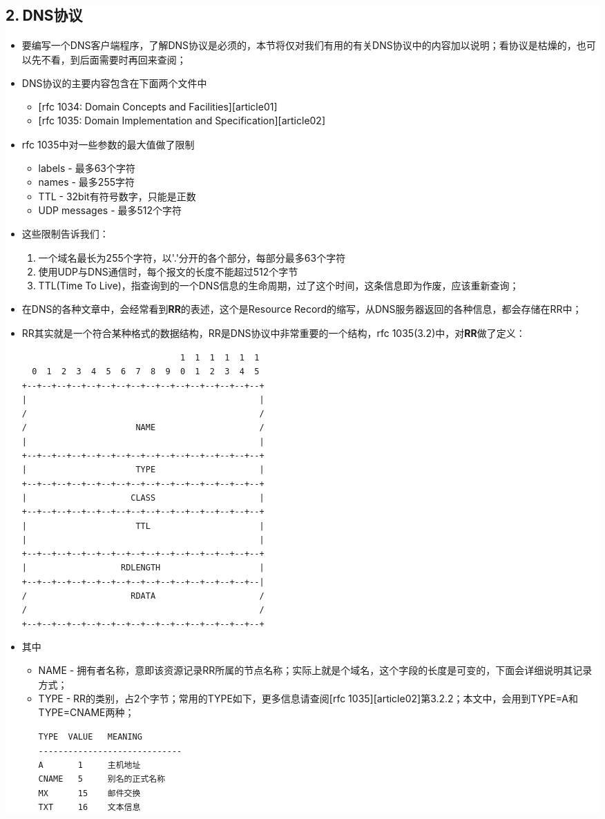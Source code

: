 ## 2. DNS协议
* 要编写一个DNS客户端程序，了解DNS协议是必须的，本节将仅对我们有用的有关DNS协议中的内容加以说明；看协议是枯燥的，也可以先不看，到后面需要时再回来查阅；
* DNS协议的主要内容包含在下面两个文件中
  - [rfc 1034: Domain Concepts and Facilities][article01]
  - [rfc 1035: Domain Implementation and Specification][article02]

* rfc 1035中对一些参数的最大值做了限制
  - labels - 最多63个字符
  - names - 最多255字符
  - TTL - 32bit有符号数字，只能是正数
  - UDP messages - 最多512个字符
* 这些限制告诉我们：
  1. 一个域名最长为255个字符，以'.'分开的各个部分，每部分最多63个字符
  2. 使用UDP与DNS通信时，每个报文的长度不能超过512个字节
  3. TTL(Time To Live)，指查询到的一个DNS信息的生命周期，过了这个时间，这条信息即为作废，应该重新查询；

* 在DNS的各种文章中，会经常看到**RR**的表述，这个是Resource Record的缩写，从DNS服务器返回的各种信息，都会存储在RR中；
* RR其实就是一个符合某种格式的数据结构，RR是DNS协议中非常重要的一个结构，rfc 1035(3.2)中，对**RR**做了定义：
  ```plaintext
                                  1  1  1  1  1  1
    0  1  2  3  4  5  6  7  8  9  0  1  2  3  4  5
  +--+--+--+--+--+--+--+--+--+--+--+--+--+--+--+--+
  |                                               |
  /                                               /
  /                      NAME                     /
  |                                               |
  +--+--+--+--+--+--+--+--+--+--+--+--+--+--+--+--+
  |                      TYPE                     |
  +--+--+--+--+--+--+--+--+--+--+--+--+--+--+--+--+
  |                     CLASS                     |
  +--+--+--+--+--+--+--+--+--+--+--+--+--+--+--+--+
  |                      TTL                      |
  |                                               |
  +--+--+--+--+--+--+--+--+--+--+--+--+--+--+--+--+
  |                   RDLENGTH                    |
  +--+--+--+--+--+--+--+--+--+--+--+--+--+--+--+--|
  /                     RDATA                     /
  /                                               /
  +--+--+--+--+--+--+--+--+--+--+--+--+--+--+--+--+
  ```
* 其中
  - NAME - 拥有者名称，意即该资源记录RR所属的节点名称；实际上就是个域名，这个字段的长度是可变的，下面会详细说明其记录方式；
  - TYPE - RR的类别，占2个字节；常用的TYPE如下，更多信息请查阅[rfc 1035][article02]第3.2.2；本文中，会用到TYPE=A和TYPE=CNAME两种；
    ```
    TYPE  VALUE   MEANING
    -----------------------------
    A       1     主机地址
    CNAME   5     别名的正式名称
    MX      15    邮件交换
    TXT     16    文本信息
    ```
